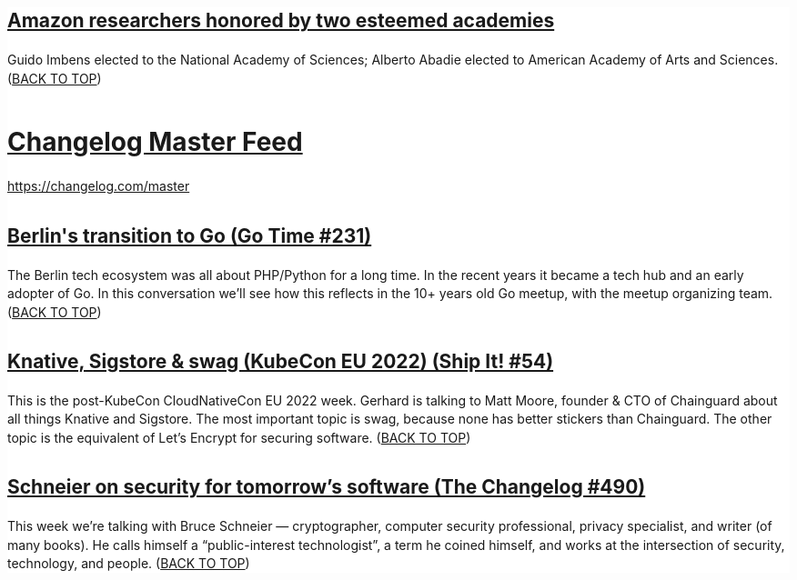 
<a name="32b4ac03e4243aceac586e284276c4bd" />

## [Amazon researchers honored by two esteemed academies](https://www.amazon.science/latest-news/amazon-researchers-honored-by-two-esteemed-academies)


Guido Imbens elected to the National Academy of Sciences; Alberto Abadie elected to American Academy of Arts and Sciences.
 ([BACK TO TOP](#toc_32b4ac03e4243aceac586e284276c4bd))



<a name="0e4adecec0bce323f97dc2bcd1745be5" />

# [Changelog Master Feed](https://changelog.com/master)

https://changelog.com/master



<a name="cfbf6fe89447114c6b59a6e11e833468" />

## [Berlin&#39;s transition to Go (Go Time #231)](https://changelog.com/gotime/231)


The Berlin tech ecosystem was all about PHP/Python for a long time. In the recent years it became a tech hub and an early adopter of Go. In this conversation we’ll see how this reflects in the 10&#43; years old Go meetup, with the meetup organizing team.
 ([BACK TO TOP](#toc_cfbf6fe89447114c6b59a6e11e833468))


<a name="5e6fc8f313e54c56106a8f854298125f" />

## [Knative, Sigstore &amp; swag (KubeCon EU 2022) (Ship It! #54)](https://changelog.com/shipit/54)


This is the post-KubeCon CloudNativeCon EU 2022 week. Gerhard is talking to Matt Moore, founder &amp; CTO of Chainguard about all things Knative and Sigstore. The most important topic is swag, because none has better stickers than Chainguard. The other topic is the equivalent of Let’s Encrypt for securing software.
 ([BACK TO TOP](#toc_5e6fc8f313e54c56106a8f854298125f))


<a name="1bf0861a813cc078519f81dc80e0de5c" />

## [Schneier on security for tomorrow’s software (The Changelog #490)](https://changelog.com/podcast/490)


This week we’re talking with Bruce Schneier — cryptographer, computer security professional, privacy specialist, and writer (of many books). He calls himself a “public-interest technologist”, a term he coined himself, and works at the intersection of security, technology, and people.
 ([BACK TO TOP](#toc_1bf0861a813cc078519f81dc80e0de5c))
